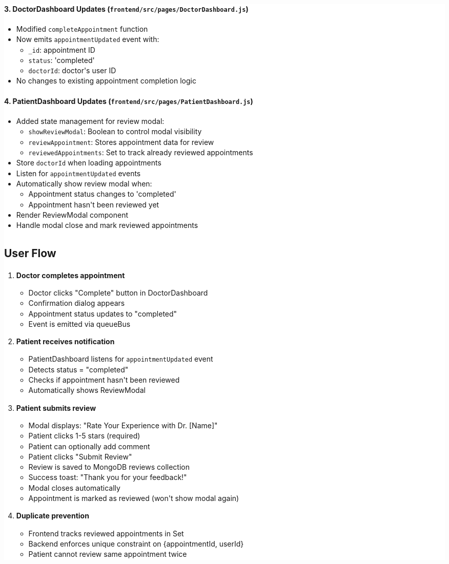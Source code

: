 #### 3. DoctorDashboard Updates (`frontend/src/pages/DoctorDashboard.js`)
- Modified `completeAppointment` function
- Now emits `appointmentUpdated` event with:
  - `_id`: appointment ID
  - `status`: 'completed'
  - `doctorId`: doctor's user ID
- No changes to existing appointment completion logic

#### 4. PatientDashboard Updates (`frontend/src/pages/PatientDashboard.js`)
- Added state management for review modal:
  - `showReviewModal`: Boolean to control modal visibility
  - `reviewAppointment`: Stores appointment data for review
  - `reviewedAppointments`: Set to track already reviewed appointments
- Store `doctorId` when loading appointments
- Listen for `appointmentUpdated` events
- Automatically show review modal when:
  - Appointment status changes to 'completed'
  - Appointment hasn't been reviewed yet
- Render ReviewModal component
- Handle modal close and mark reviewed appointments

## User Flow

1. **Doctor completes appointment**
   - Doctor clicks "Complete" button in DoctorDashboard
   - Confirmation dialog appears
   - Appointment status updates to "completed"
   - Event is emitted via queueBus

2. **Patient receives notification**
   - PatientDashboard listens for `appointmentUpdated` event
   - Detects status = "completed"
   - Checks if appointment hasn't been reviewed
   - Automatically shows ReviewModal

3. **Patient submits review**
   - Modal displays: "Rate Your Experience with Dr. [Name]"
   - Patient clicks 1-5 stars (required)
   - Patient can optionally add comment
   - Patient clicks "Submit Review"
   - Review is saved to MongoDB reviews collection
   - Success toast: "Thank you for your feedback!"
   - Modal closes automatically
   - Appointment is marked as reviewed (won't show modal again)

4. **Duplicate prevention**
   - Frontend tracks reviewed appointments in Set
   - Backend enforces unique constraint on {appointmentId, userId}
   - Patient cannot review same appointment twice
